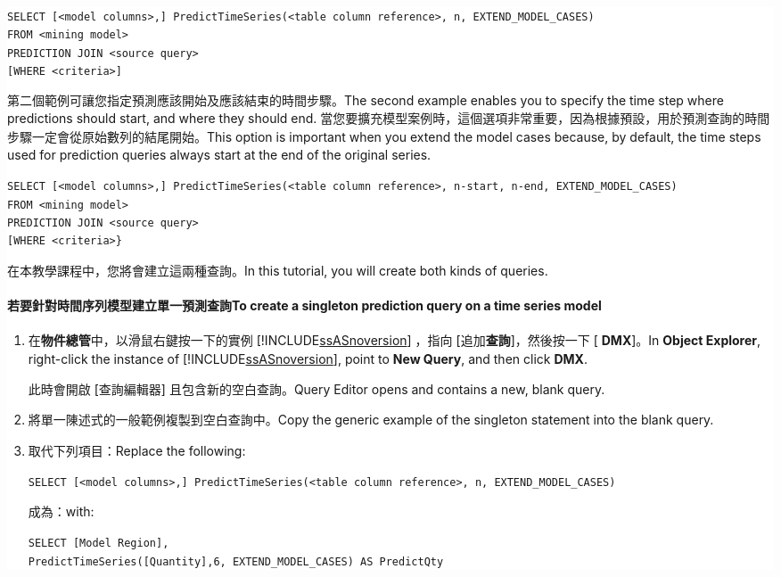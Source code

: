 ```  
SELECT [<model columns>,] PredictTimeSeries(<table column reference>, n, EXTEND_MODEL_CASES)   
FROM <mining model>  
PREDICTION JOIN <source query>  
[WHERE <criteria>]  
```  
  
 <span data-ttu-id="097d8-113">第二個範例可讓您指定預測應該開始及應該結束的時間步驟。</span><span class="sxs-lookup"><span data-stu-id="097d8-113">The second example enables you to specify the time step where predictions should start, and where they should end.</span></span> <span data-ttu-id="097d8-114">當您要擴充模型案例時，這個選項非常重要，因為根據預設，用於預測查詢的時間步驟一定會從原始數列的結尾開始。</span><span class="sxs-lookup"><span data-stu-id="097d8-114">This option is important when you extend the model cases because, by default, the time steps used for prediction queries always start at the end of the original series.</span></span>  
  
```  
SELECT [<model columns>,] PredictTimeSeries(<table column reference>, n-start, n-end, EXTEND_MODEL_CASES)   
FROM <mining model>  
PREDICTION JOIN <source query>  
[WHERE <criteria>}  
```  
  
 <span data-ttu-id="097d8-115">在本教學課程中，您將會建立這兩種查詢。</span><span class="sxs-lookup"><span data-stu-id="097d8-115">In this tutorial, you will create both kinds of queries.</span></span>  
  
#### <a name="to-create-a-singleton-prediction-query-on-a-time-series-model"></a><span data-ttu-id="097d8-116">若要針對時間序列模型建立單一預測查詢</span><span class="sxs-lookup"><span data-stu-id="097d8-116">To create a singleton prediction query on a time series model</span></span>  
  
1.  <span data-ttu-id="097d8-117">在**物件總管**中，以滑鼠右鍵按一下的實例 [!INCLUDE[ssASnoversion](../includes/ssasnoversion-md.md)] ，指向 [追加**查詢**]，然後按一下 [ **DMX**]。</span><span class="sxs-lookup"><span data-stu-id="097d8-117">In **Object Explorer**, right-click the instance of [!INCLUDE[ssASnoversion](../includes/ssasnoversion-md.md)], point to **New Query**, and then click **DMX**.</span></span>  
  
     <span data-ttu-id="097d8-118">此時會開啟 [查詢編輯器] 且包含新的空白查詢。</span><span class="sxs-lookup"><span data-stu-id="097d8-118">Query Editor opens and contains a new, blank query.</span></span>  
  
2.  <span data-ttu-id="097d8-119">將單一陳述式的一般範例複製到空白查詢中。</span><span class="sxs-lookup"><span data-stu-id="097d8-119">Copy the generic example of the singleton statement into the blank query.</span></span>  
  
3.  <span data-ttu-id="097d8-120">取代下列項目：</span><span class="sxs-lookup"><span data-stu-id="097d8-120">Replace the following:</span></span>  
  
    ```  
    SELECT [<model columns>,] PredictTimeSeries(<table column reference>, n, EXTEND_MODEL_CASES)   
    ```  
  
     <span data-ttu-id="097d8-121">成為：</span><span class="sxs-lookup"><span data-stu-id="097d8-121">with:</span></span>  
  
    ```  
    SELECT [Model Region],  
    PredictTimeSeries([Quantity],6, EXTEND_MODEL_CASES) AS PredictQty  
    ```  
  